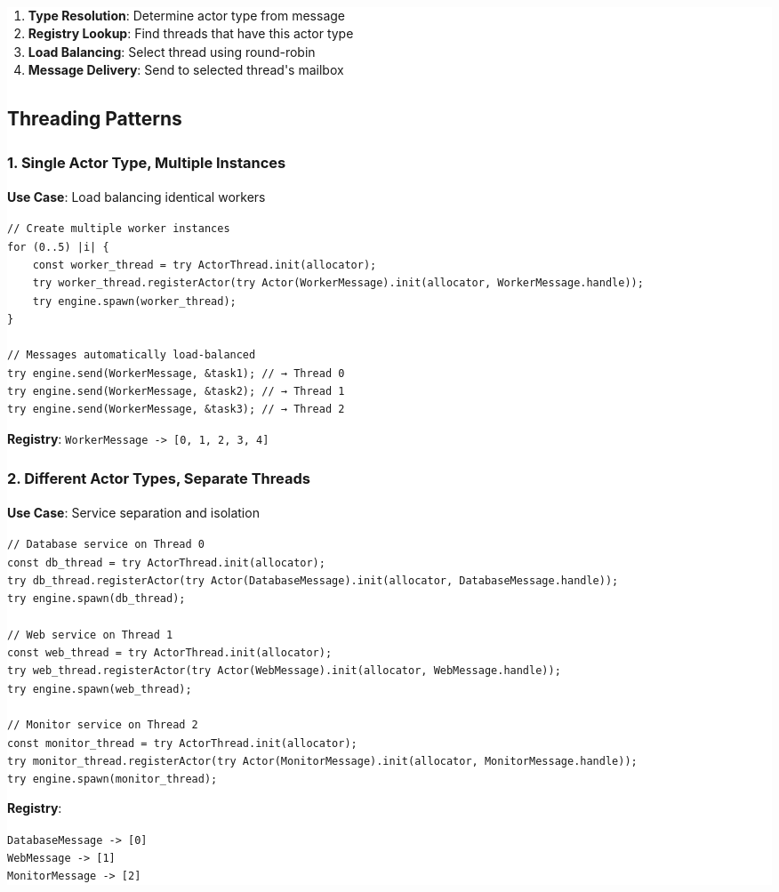 1. **Type Resolution**: Determine actor type from message
2. **Registry Lookup**: Find threads that have this actor type
3. **Load Balancing**: Select thread using round-robin
4. **Message Delivery**: Send to selected thread's mailbox

## Threading Patterns

### 1. Single Actor Type, Multiple Instances

**Use Case**: Load balancing identical workers

```zig
// Create multiple worker instances
for (0..5) |i| {
    const worker_thread = try ActorThread.init(allocator);
    try worker_thread.registerActor(try Actor(WorkerMessage).init(allocator, WorkerMessage.handle));
    try engine.spawn(worker_thread);
}

// Messages automatically load-balanced
try engine.send(WorkerMessage, &task1); // → Thread 0
try engine.send(WorkerMessage, &task2); // → Thread 1
try engine.send(WorkerMessage, &task3); // → Thread 2
```

**Registry**: `WorkerMessage -> [0, 1, 2, 3, 4]`

### 2. Different Actor Types, Separate Threads

**Use Case**: Service separation and isolation

```zig
// Database service on Thread 0
const db_thread = try ActorThread.init(allocator);
try db_thread.registerActor(try Actor(DatabaseMessage).init(allocator, DatabaseMessage.handle));
try engine.spawn(db_thread);

// Web service on Thread 1
const web_thread = try ActorThread.init(allocator);
try web_thread.registerActor(try Actor(WebMessage).init(allocator, WebMessage.handle));
try engine.spawn(web_thread);

// Monitor service on Thread 2
const monitor_thread = try ActorThread.init(allocator);
try monitor_thread.registerActor(try Actor(MonitorMessage).init(allocator, MonitorMessage.handle));
try engine.spawn(monitor_thread);
```

**Registry**:
```
DatabaseMessage -> [0]
WebMessage -> [1]
MonitorMessage -> [2]
```
